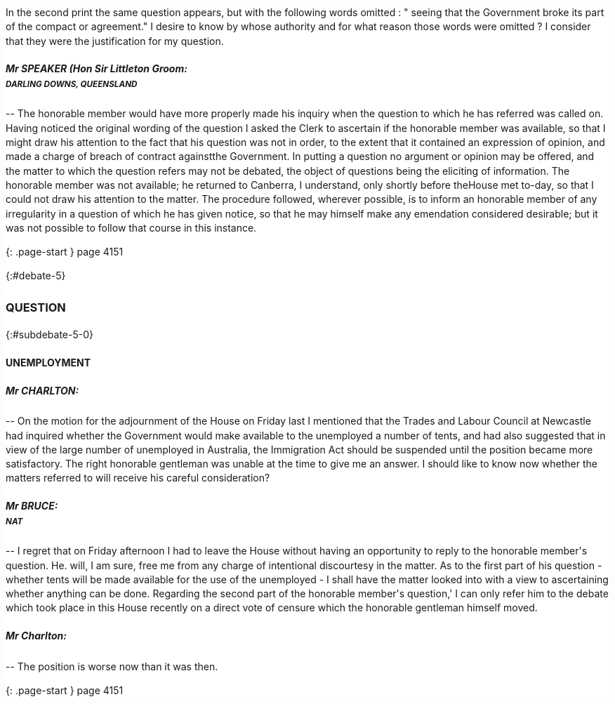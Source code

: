 In the second print the same question appears, but with the following words omitted : " seeing that the Government broke its part of the compact or agreement." I desire to know by whose authority and for what reason those words were omitted ? I consider that they were the justification for my question. 

##### Mr SPEAKER (Hon Sir Littleton Groom:<br><small class="text-muted">DARLING DOWNS, QUEENSLAND</small>

--  The honorable member would have more properly made his inquiry when the question to which he has referred was called on. Having noticed the original wording of the question I asked the  Clerk  to ascertain if the honorable member was available, so that I might draw his attention to the fact that his question was not in order, to the extent that it contained an expression of opinion, and made a charge of breach of contract againstthe Government. In putting a question no argument or opinion may be offered, and the matter to which the question refers may not be debated, the object of questions being the eliciting of information. The honorable member was not available; he returned to Canberra, I understand, only shortly before theHouse met to-day, so that I could not draw his attention to the matter. The procedure followed, wherever possible, is to inform an honorable member of any irregularity in a question of which he has given notice, so that he may himself make any emendation considered desirable; but it was not possible to follow that course in this instance. 

{: .page-start }
page 4151

{:#debate-5}
### QUESTION

{:#subdebate-5-0}
#### UNEMPLOYMENT

##### Mr CHARLTON:

-- On the motion for  the adjournment of the House on Friday last I mentioned that the Trades and Labour Council at Newcastle had inquired whether the Government would make available to the unemployed a number of tents, and had also suggested that in view of the large number of unemployed in Australia, the Immigration Act should be suspended until the position became more satisfactory. The right honorable gentleman was unable at the time to give me an answer. I should like to know now whether the matters referred to will receive his careful consideration? 

##### Mr BRUCE:<br><small class="text-muted">NAT</small>

-- I regret that on Friday afternoon I had to leave the House without having an opportunity to reply to the honorable member's question. He. will, I am sure, free me from any charge of intentional discourtesy in the matter. As to the first part of his question - whether tents will be made available for the use of the unemployed - I shall have the matter looked into with a view to ascertaining whether anything can be done. Regarding the second part of the honorable member's question,' I can only refer him to the debate which took place in this House recently on a direct vote of censure which the honorable gentleman himself moved. 

##### Mr Charlton:

--  The position is worse now than it was then. 

{: .page-start }
page 4151
